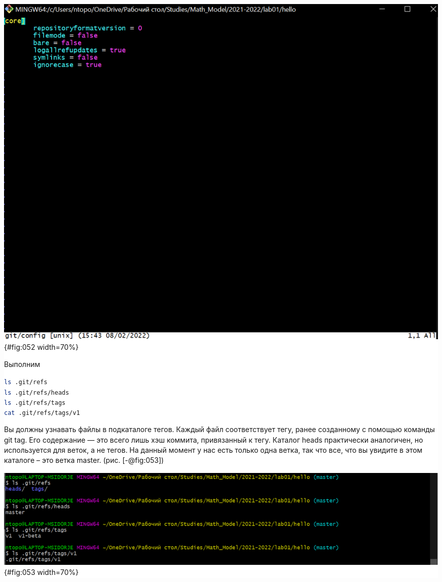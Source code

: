![Файл конфигурации проекта](image/1.14.4.png){#fig:052 width=70%}

Выполним
```bash
ls .git/refs
ls .git/refs/heads
ls .git/refs/tags
cat .git/refs/tags/v1
```
Вы должны узнавать файлы в подкаталоге тегов. Каждый файл соответствует
тегу, ранее созданному с помощью команды git tag. Его содержание — это всего лишь хэш коммита, привязанный к тегу. Каталог heads практически аналогичен, но используется для веток, а не тегов. На данный момент у нас есть только одна ветка, так что все, что вы увидите в этом каталоге – это ветка master. (рис. [-@fig:053])

![Файлы в каталогах refs, refs/heads, refs/ tags, refs/tags/v1 из каталога .git](image/1.14.5.png){#fig:053 width=70%}

